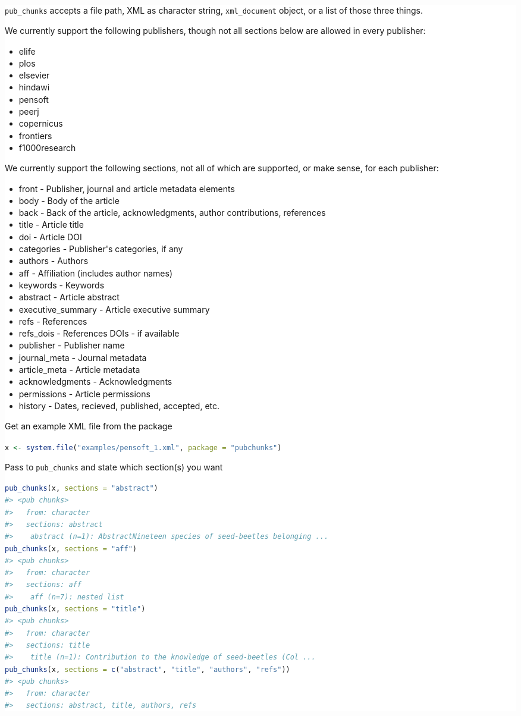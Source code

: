 `pub_chunks` accepts a file path, XML as character string, `xml_document` object, or a list of 
those three things.

We currently support the following publishers, though not all sections below are allowed 
in every publisher:

* elife
* plos
* elsevier
* hindawi
* pensoft
* peerj
* copernicus
* frontiers
* f1000research

We currently support the following sections, not all of which are supported, or make sense, for 
each publisher:

* front - Publisher, journal and article metadata elements
* body - Body of the article
* back - Back of the article, acknowledgments, author contributions, references
* title - Article title
* doi - Article DOI
* categories - Publisher's categories, if any
* authors - Authors
* aff - Affiliation (includes author names)
* keywords - Keywords
* abstract - Article abstract
* executive_summary - Article executive summary
* refs - References
* refs_dois - References DOIs - if available
* publisher - Publisher name
* journal_meta - Journal metadata
* article_meta - Article metadata
* acknowledgments - Acknowledgments
* permissions - Article permissions
* history - Dates, recieved, published, accepted, etc.

Get an example XML file from the package


```r
x <- system.file("examples/pensoft_1.xml", package = "pubchunks")
```

Pass to `pub_chunks` and state which section(s) you want


```r
pub_chunks(x, sections = "abstract")
#> <pub chunks>
#>   from: character
#>   sections: abstract
#>    abstract (n=1): AbstractNineteen species of seed-beetles belonging ...
pub_chunks(x, sections = "aff")
#> <pub chunks>
#>   from: character
#>   sections: aff
#>    aff (n=7): nested list
pub_chunks(x, sections = "title")
#> <pub chunks>
#>   from: character
#>   sections: title
#>    title (n=1): Contribution to the knowledge of seed-beetles (Col ...
pub_chunks(x, sections = c("abstract", "title", "authors", "refs"))
#> <pub chunks>
#>   from: character
#>   sections: abstract, title, authors, refs
```